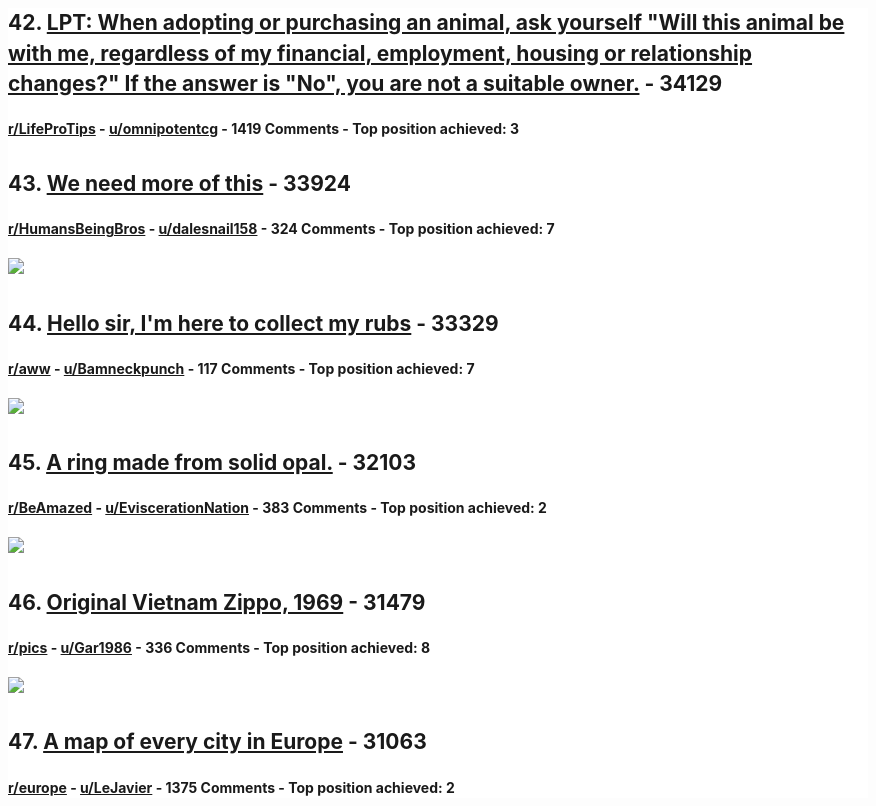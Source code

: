 ## 42. [LPT: When adopting or purchasing an animal, ask yourself "Will this animal be with me, regardless of my financial, employment, housing or relationship changes?" If the answer is "No", you are not a suitable owner.](http://reddit.com/r/LifeProTips/comments/9m4tcy/lpt_when_adopting_or_purchasing_an_animal_ask/) - 34129
#### [r/LifeProTips](http://reddit.com/r/LifeProTips) - [u/omnipotentcg](http://reddit.com/u/omnipotentcg) - 1419 Comments - Top position achieved: 3

## 43. [We need more of this](http://reddit.com/r/HumansBeingBros/comments/9m6s4a/we_need_more_of_this/) - 33924
#### [r/HumansBeingBros](http://reddit.com/r/HumansBeingBros) - [u/dalesnail158](http://reddit.com/u/dalesnail158) - 324 Comments - Top position achieved: 7

<a href="https://i.redd.it/5b79zihorsq11.jpg"><img src="https://b.thumbs.redditmedia.com/zceNApMCcnwrcE2XXd30LupB0ZgXQdjmBv6SY97zXbo.jpg"></img></a>

## 44. [Hello sir, I'm here to collect my rubs](http://reddit.com/r/aww/comments/9m886m/hello_sir_im_here_to_collect_my_rubs/) - 33329
#### [r/aww](http://reddit.com/r/aww) - [u/Bamneckpunch](http://reddit.com/u/Bamneckpunch) - 117 Comments - Top position achieved: 7

<a href="https://i.imgur.com/doRQ1dA.jpg"><img src="https://b.thumbs.redditmedia.com/9hLv1iJuBPA9fcaRYZmwXem19q85yxQ6HVYKTLLZKPk.jpg"></img></a>

## 45. [A ring made from solid opal.](http://reddit.com/r/BeAmazed/comments/9m91rp/a_ring_made_from_solid_opal/) - 32103
#### [r/BeAmazed](http://reddit.com/r/BeAmazed) - [u/EviscerationNation](http://reddit.com/u/EviscerationNation) - 383 Comments - Top position achieved: 2

<a href="https://i.imgur.com/QTNVykG.gifv"><img src="https://b.thumbs.redditmedia.com/-s_3MKKialsyQUtTqsd5D-CVaFsM-zd-6NRmOG8OYYM.jpg"></img></a>

## 46. [Original Vietnam Zippo, 1969](http://reddit.com/r/pics/comments/9m3hev/original_vietnam_zippo_1969/) - 31479
#### [r/pics](http://reddit.com/r/pics) - [u/Gar1986](http://reddit.com/u/Gar1986) - 336 Comments - Top position achieved: 8

<a href="https://i.redd.it/tb9yatdvxpq11.jpg"><img src="https://b.thumbs.redditmedia.com/dWgQD7BsxpG0mgc16ZEcJO3sF2e1jIf7r9tCHos7MEQ.jpg"></img></a>

## 47. [A map of every city in Europe](http://reddit.com/r/europe/comments/9m5spl/a_map_of_every_city_in_europe/) - 31063
#### [r/europe](http://reddit.com/r/europe) - [u/LeJavier](http://reddit.com/u/LeJavier) - 1375 Comments - Top position achieved: 2
